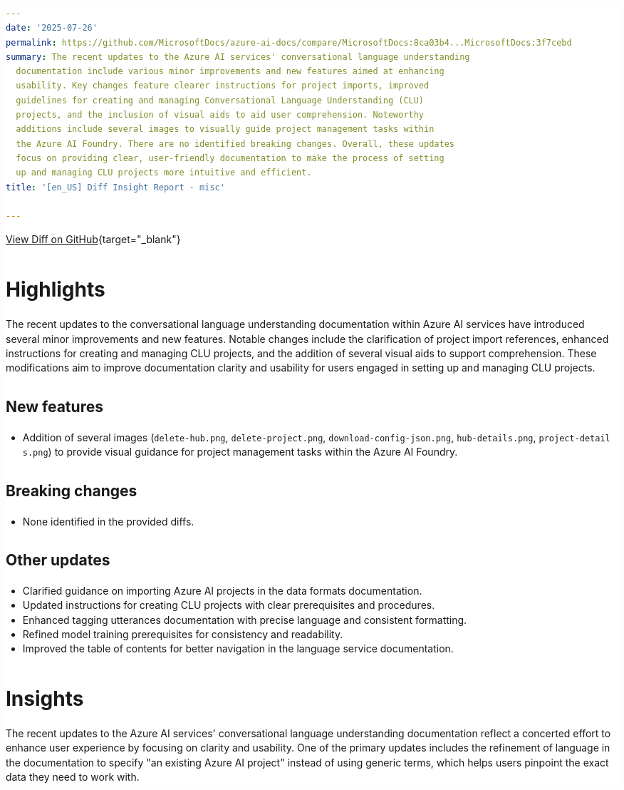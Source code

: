 ```yaml
---
date: '2025-07-26'
permalink: https://github.com/MicrosoftDocs/azure-ai-docs/compare/MicrosoftDocs:8ca03b4...MicrosoftDocs:3f7cebd
summary: The recent updates to the Azure AI services' conversational language understanding
  documentation include various minor improvements and new features aimed at enhancing
  usability. Key changes feature clearer instructions for project imports, improved
  guidelines for creating and managing Conversational Language Understanding (CLU)
  projects, and the inclusion of visual aids to aid user comprehension. Noteworthy
  additions include several images to visually guide project management tasks within
  the Azure AI Foundry. There are no identified breaking changes. Overall, these updates
  focus on providing clear, user-friendly documentation to make the process of setting
  up and managing CLU projects more intuitive and efficient.
title: '[en_US] Diff Insight Report - misc'

---
```


[View Diff on GitHub](https://github.com/MicrosoftDocs/azure-ai-docs/compare/MicrosoftDocs:8ca03b4...MicrosoftDocs:3f7cebd){target="_blank"}

# Highlights
The recent updates to the conversational language understanding documentation within Azure AI services have introduced several minor improvements and new features. Notable changes include the clarification of project import references, enhanced instructions for creating and managing CLU projects, and the addition of several visual aids to support comprehension. These modifications aim to improve documentation clarity and usability for users engaged in setting up and managing CLU projects.

## New features
- Addition of several images (`delete-hub.png`, `delete-project.png`, `download-config-json.png`, `hub-details.png`, `project-details.png`) to provide visual guidance for project management tasks within the Azure AI Foundry.
  
## Breaking changes
- None identified in the provided diffs.

## Other updates
- Clarified guidance on importing Azure AI projects in the data formats documentation.
- Updated instructions for creating CLU projects with clear prerequisites and procedures.
- Enhanced tagging utterances documentation with precise language and consistent formatting.
- Refined model training prerequisites for consistency and readability.
- Improved the table of contents for better navigation in the language service documentation.

# Insights
The recent updates to the Azure AI services' conversational language understanding documentation reflect a concerted effort to enhance user experience by focusing on clarity and usability. One of the primary updates includes the refinement of language in the documentation to specify "an existing Azure AI project" instead of using generic terms, which helps users pinpoint the exact data they need to work with.
